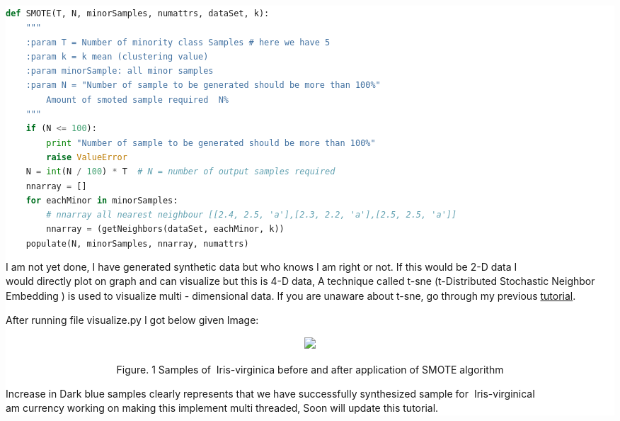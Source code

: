 ```python
def SMOTE(T, N, minorSamples, numattrs, dataSet, k):
    """
    :param T = Number of minority class Samples # here we have 5
    :param k = k mean (clustering value)
    :param minorSample: all minor samples
    :param N = "Number of sample to be generated should be more than 100%"
        Amount of smoted sample required  N%
    """
    if (N <= 100):
        print "Number of sample to be generated should be more than 100%"
        raise ValueError
    N = int(N / 100) * T  # N = number of output samples required
    nnarray = []
    for eachMinor in minorSamples:
        # nnarray all nearest neighbour [[2.4, 2.5, 'a'],[2.3, 2.2, 'a'],[2.5, 2.5, 'a']]
        nnarray = (getNeighbors(dataSet, eachMinor, k))
    populate(N, minorSamples, nnarray, numattrs)
```

I am not yet done, I have generated synthetic data but who knows I am right or not. If this would be 2-D data I would directly plot on graph and can visualize but this is 4-D data, A technique called t-sne (t-Distributed Stochastic Neighbor Embedding ) is used to visualize multi - dimensional data. If you are unaware about t-sne, go through my previous [tutorial](https://www.machinelearningpython.org/single-post/2017/04/25/t-Distributed-Stochastic-Neighbor-Embedding-t-SNE-in-python).

After running file visualize.py I got below given Image:

<p align="center"><img class="img-responsive" src="https://static.wixstatic.com/media/884a24_7a84e5123cdb4ffbb3f72b51d6908486~mv2.png/v1/fill/w_681,h_681,al_c,usm_0.66_1.00_0.01/884a24_7a84e5123cdb4ffbb3f72b51d6908486~mv2.png"></p>


<p align="center">Figure. 1 Samples of  Iris-virginica before and after application of SMOTE algorithm</p>

Increase in Dark blue samples clearly represents that we have successfully synthesized sample for  Iris-virginicaI am currency working on making this implement multi threaded, Soon will update this tutorial.

